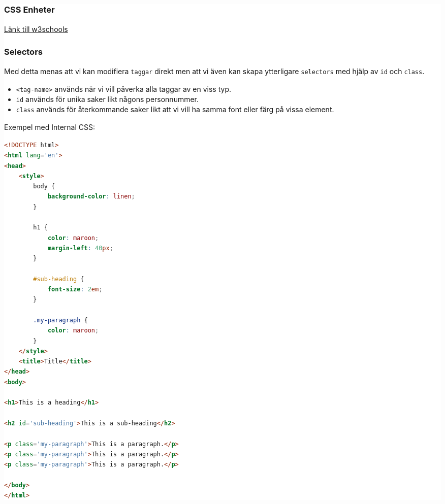 ### CSS Enheter

[Länk till w3schools](https://www.w3schools.com/css/css_units.asp)

### Selectors

Med detta menas att vi kan modifiera `taggar` direkt men att vi även kan skapa ytterligare `selectors` med hjälp av `id`
och `class`.

- `<tag-name>` används när vi vill påverka alla taggar av en viss typ.
- `id` används för unika saker likt någons personnummer.
- `class` används för återkommande saker likt att vi vill ha samma font eller färg på vissa element.

Exempel med Internal CSS:

```html
<!DOCTYPE html>
<html lang='en'>
<head>
    <style>
        body {
            background-color: linen;
        }

        h1 {
            color: maroon;
            margin-left: 40px;
        }

        #sub-heading {
            font-size: 2em;
        }

        .my-paragraph {
            color: maroon;
        }
    </style>
    <title>Title</title>
</head>
<body>

<h1>This is a heading</h1>

<h2 id='sub-heading'>This is a sub-heading</h2>

<p class='my-paragraph'>This is a paragraph.</p>
<p class='my-paragraph'>This is a paragraph.</p>
<p class='my-paragraph'>This is a paragraph.</p>

</body>
</html>
```
